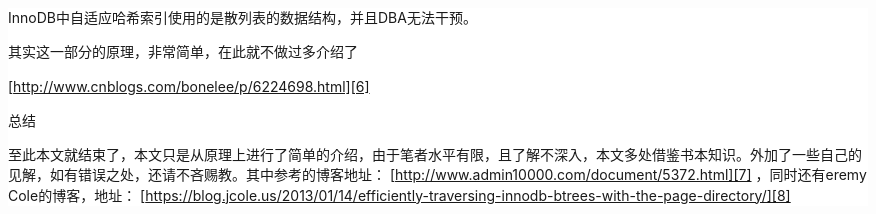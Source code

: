  InnoDB中自适应哈希索引使用的是散列表的数据结构，并且DBA无法干预。

 其实这一部分的原理，非常简单，在此就不做过多介绍了

 [http://www.cnblogs.com/bonelee/p/6224698.html][6]

 总结

 至此本文就结束了，本文只是从原理上进行了简单的介绍，由于笔者水平有限，且了解不深入，本文多处借鉴书本知识。外加了一些自己的见解，如有错误之处，还请不吝赐教。其中参考的博客地址： [http://www.admin10000.com/document/5372.html][7] ，同时还有eremy Cole的博客，地址： [https://blog.jcole.us/2013/01/14/efficiently-traversing-innodb-btrees-with-the-page-directory/][8]

[0]: http://write.blog.csdn.net/postedit/69655337
[1]: ./img/20160902212733344.png
[2]: ./img/20160902212823436.png
[3]: ./img/20160902212836951.png
[4]: ./img/20141027091453469704.png
[5]: ./img/20141027091503903957.png
[6]: http://www.cnblogs.com/bonelee/p/6224698.html
[7]: http://www.admin10000.com/document/5372.html
[8]: https://blog.jcole.us/2013/01/14/efficiently-traversing-innodb-btrees-with-the-page-directory/